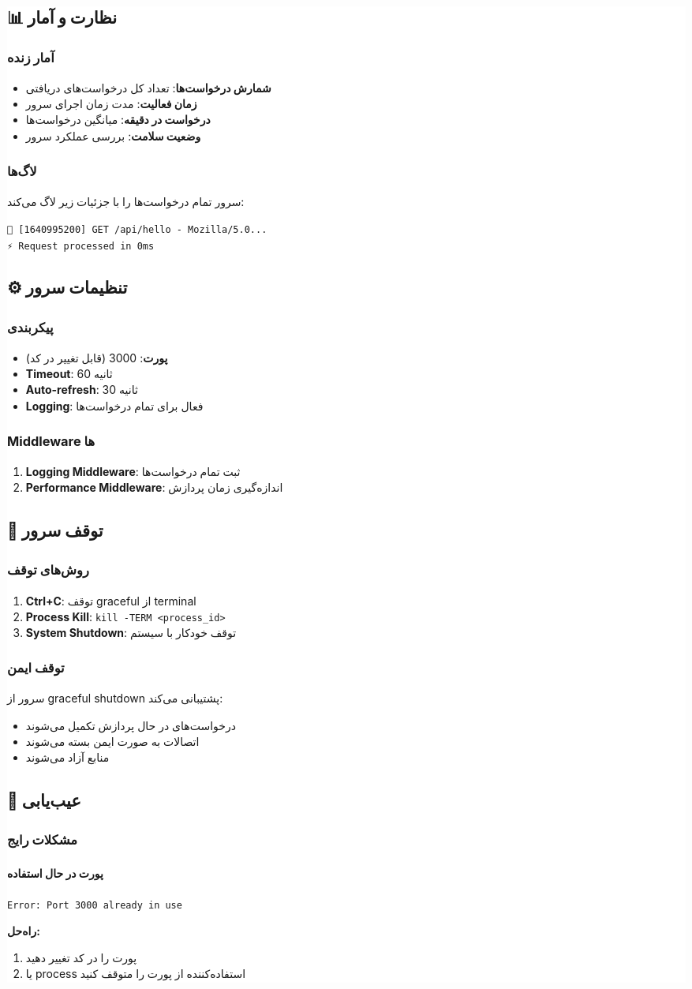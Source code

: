 ## 📊 نظارت و آمار

### آمار زنده
- **شمارش درخواست‌ها**: تعداد کل درخواست‌های دریافتی
- **زمان فعالیت**: مدت زمان اجرای سرور
- **درخواست در دقیقه**: میانگین درخواست‌ها
- **وضعیت سلامت**: بررسی عملکرد سرور

### لاگ‌ها
سرور تمام درخواست‌ها را با جزئیات زیر لاگ می‌کند:
```
📝 [1640995200] GET /api/hello - Mozilla/5.0...
⚡ Request processed in 0ms
```

## ⚙️ تنظیمات سرور

### پیکربندی
- **پورت**: 3000 (قابل تغییر در کد)
- **Timeout**: 60 ثانیه
- **Auto-refresh**: 30 ثانیه
- **Logging**: فعال برای تمام درخواست‌ها

### Middleware ها
1. **Logging Middleware**: ثبت تمام درخواست‌ها
2. **Performance Middleware**: اندازه‌گیری زمان پردازش

## 🛑 توقف سرور

### روش‌های توقف
1. **Ctrl+C**: توقف graceful از terminal
2. **Process Kill**: `kill -TERM <process_id>`
3. **System Shutdown**: توقف خودکار با سیستم

### توقف ایمن
سرور از graceful shutdown پشتیبانی می‌کند:
- درخواست‌های در حال پردازش تکمیل می‌شوند
- اتصالات به صورت ایمن بسته می‌شوند
- منابع آزاد می‌شوند

## 🔧 عیب‌یابی

### مشکلات رایج

#### پورت در حال استفاده
```
Error: Port 3000 already in use
```
**راه‌حل:**
1. پورت را در کد تغییر دهید
2. یا process استفاده‌کننده از پورت را متوقف کنید
